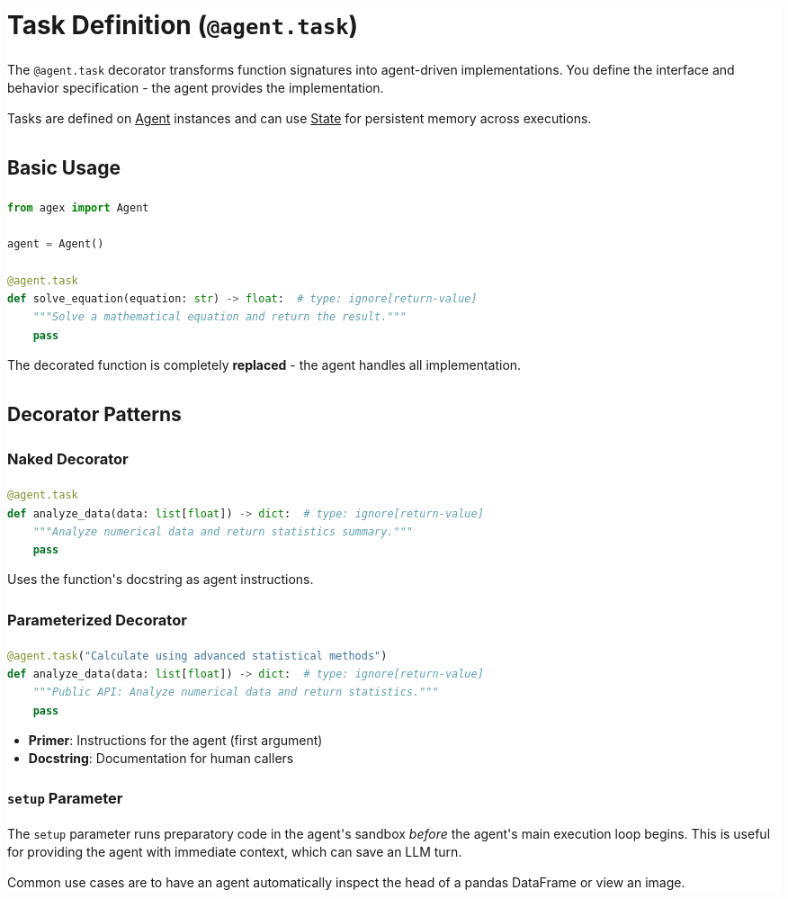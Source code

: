 # Task Definition (`@agent.task`)

The `@agent.task` decorator transforms function signatures into agent-driven implementations. You define the interface and behavior specification - the agent provides the implementation.

Tasks are defined on [Agent](agent.md) instances and can use [State](state.md) for persistent memory across executions.

## Basic Usage

```python
from agex import Agent

agent = Agent()

@agent.task
def solve_equation(equation: str) -> float:  # type: ignore[return-value]
    """Solve a mathematical equation and return the result."""
    pass
```

The decorated function is completely **replaced** - the agent handles all implementation.

## Decorator Patterns

### Naked Decorator
```python
@agent.task
def analyze_data(data: list[float]) -> dict:  # type: ignore[return-value]
    """Analyze numerical data and return statistics summary."""
    pass
```
Uses the function's docstring as agent instructions.

### Parameterized Decorator
```python
@agent.task("Calculate using advanced statistical methods")
def analyze_data(data: list[float]) -> dict:  # type: ignore[return-value]
    """Public API: Analyze numerical data and return statistics."""
    pass
```
- **Primer**: Instructions for the agent (first argument)
- **Docstring**: Documentation for human callers


### `setup` Parameter

The `setup` parameter runs preparatory code in the agent's sandbox *before* the agent's main execution loop begins. This is useful for providing the agent with immediate context, which can save an LLM turn.

Common use cases are to have an agent automatically inspect the head of a pandas DataFrame or view an image.
